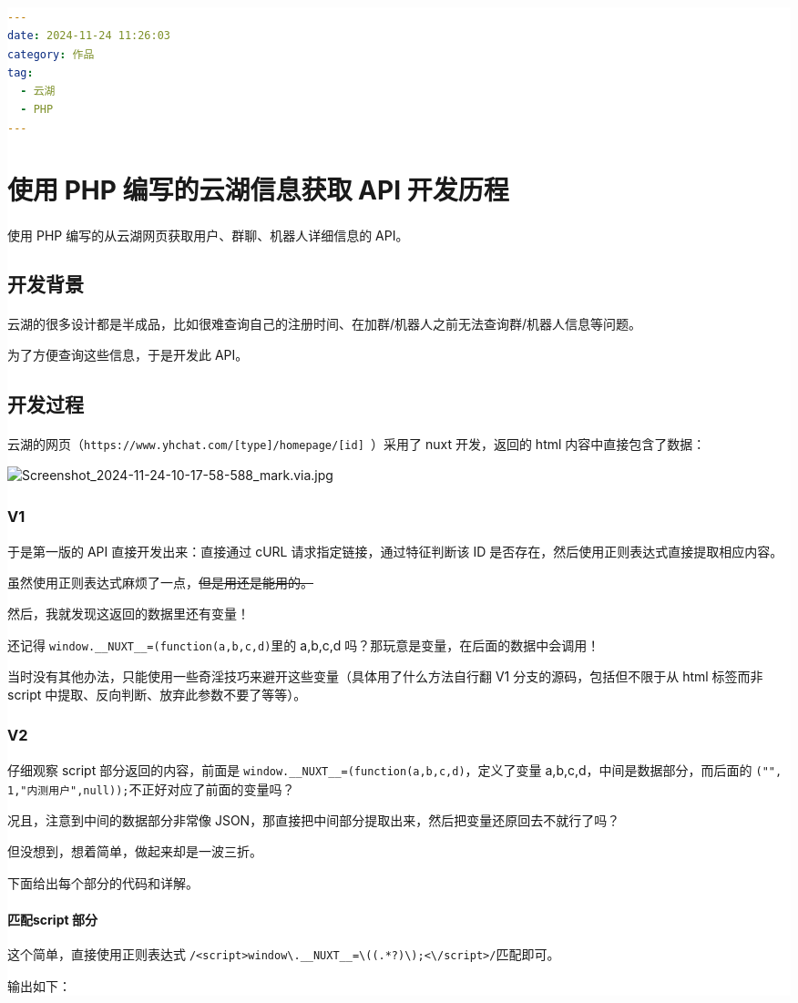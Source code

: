 ```yaml
---
date: 2024-11-24 11:26:03
category: 作品
tag: 
  - 云湖
  - PHP
---
```


# 使用 PHP 编写的云湖信息获取 API 开发历程

使用 PHP 编写的从云湖网页获取用户、群聊、机器人详细信息的 API。

## 开发背景

云湖的很多设计都是半成品，比如很难查询自己的注册时间、在加群/机器人之前无法查询群/机器人信息等问题。

为了方便查询这些信息，于是开发此 API。

## 开发过程

云湖的网页（`https://www.yhchat.com/[type]/homepage/[id] `）采用了 nuxt 开发，返回的 html 内容中直接包含了数据：

![Screenshot_2024-11-24-10-17-58-588_mark.via.jpg](/assets/pictures/yunhu-info-api-using-php/Screenshot_2024-11-24-10-17-58-588_mark.via.jpg)

### V1

于是第一版的 API 直接开发出来：直接通过 cURL 请求指定链接，通过特征判断该 ID 是否存在，然后使用正则表达式直接提取相应内容。

虽然使用正则表达式麻烦了一点，~~但是用还是能用的。~~

然后，我就发现这返回的数据里还有变量！

还记得 `window.__NUXT__=(function(a,b,c,d)`里的 a,b,c,d 吗？那玩意是变量，在后面的数据中会调用！

当时没有其他办法，只能使用一些奇淫技巧来避开这些变量（具体用了什么方法自行翻 V1 分支的源码，包括但不限于从 html 标签而非 script 中提取、反向判断、放弃此参数不要了等等）。

### V2

仔细观察 script 部分返回的内容，前面是 `window.__NUXT__=(function(a,b,c,d)`，定义了变量 a,b,c,d，中间是数据部分，而后面的 `("",1,"内测用户",null));`不正好对应了前面的变量吗？

况且，注意到中间的数据部分非常像 JSON，那直接把中间部分提取出来，然后把变量还原回去不就行了吗？

但没想到，想着简单，做起来却是一波三折。

下面给出每个部分的代码和详解。

#### 匹配script 部分

这个简单，直接使用正则表达式 `/<script>window\.__NUXT__=\((.*?)\);<\/script>/`匹配即可。

输出如下：
